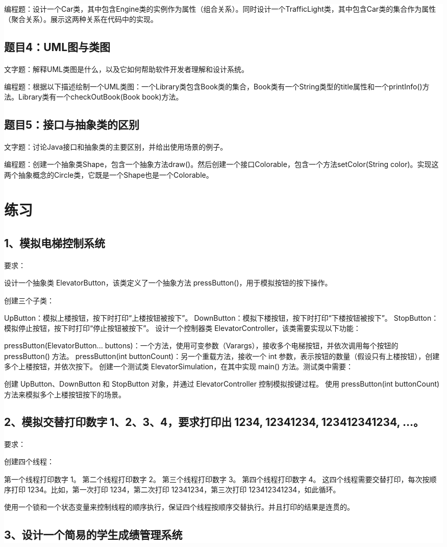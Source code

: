 编程题：设计一个Car类，其中包含Engine类的实例作为属性（组合关系）。同时设计一个TrafficLight类，其中包含Car类的集合作为属性（聚合关系）。展示这两种关系在代码中的实现。

## 题目4：UML图与类图

文字题：解释UML类图是什么，以及它如何帮助软件开发者理解和设计系统。

编程题：根据以下描述绘制一个UML类图：一个Library类包含Book类的集合，Book类有一个String类型的title属性和一个printInfo()方法。Library类有一个checkOutBook(Book book)方法。

## 题目5：接口与抽象类的区别

文字题：讨论Java接口和抽象类的主要区别，并给出使用场景的例子。

编程题：创建一个抽象类Shape，包含一个抽象方法draw()。然后创建一个接口Colorable，包含一个方法setColor(String color)。实现这两个抽象概念的Circle类，它既是一个Shape也是一个Colorable。

# 练习

## 1、模拟电梯控制系统

要求：

设计一个抽象类 ElevatorButton，该类定义了一个抽象方法 pressButton()，用于模拟按钮的按下操作。

创建三个子类：

UpButton：模拟上楼按钮，按下时打印“上楼按钮被按下”。
DownButton：模拟下楼按钮，按下时打印“下楼按钮被按下”。
StopButton：模拟停止按钮，按下时打印“停止按钮被按下”。
设计一个控制器类 ElevatorController，该类需要实现以下功能：

pressButton(ElevatorButton... buttons)：一个方法，使用可变参数（Varargs），接收多个电梯按钮，并依次调用每个按钮的 pressButton() 方法。
pressButton(int buttonCount)：另一个重载方法，接收一个 int 参数，表示按钮的数量（假设只有上楼按钮），创建多个上楼按钮，并依次按下。
创建一个测试类 ElevatorSimulation，在其中实现 main() 方法。测试类中需要：

创建 UpButton、DownButton 和 StopButton 对象，并通过 ElevatorController 控制模拟按键过程。
使用 pressButton(int buttonCount) 方法来模拟多个上楼按钮按下的场景。

## 2、模拟交替打印数字 1、2、3、4，要求打印出 1234, 12341234, 123412341234, …。

要求：

创建四个线程：

第一个线程打印数字 1。
第二个线程打印数字 2。
第三个线程打印数字 3。
第四个线程打印数字 4。
这四个线程需要交替打印，每次按顺序打印 1234。比如，第一次打印 1234，第二次打印 12341234，第三次打印 123412341234，如此循环。

使用一个锁和一个状态变量来控制线程的顺序执行，保证四个线程按顺序交替执行。并且打印的结果是连贯的。

## 3、设计一个简易的学生成绩管理系统

